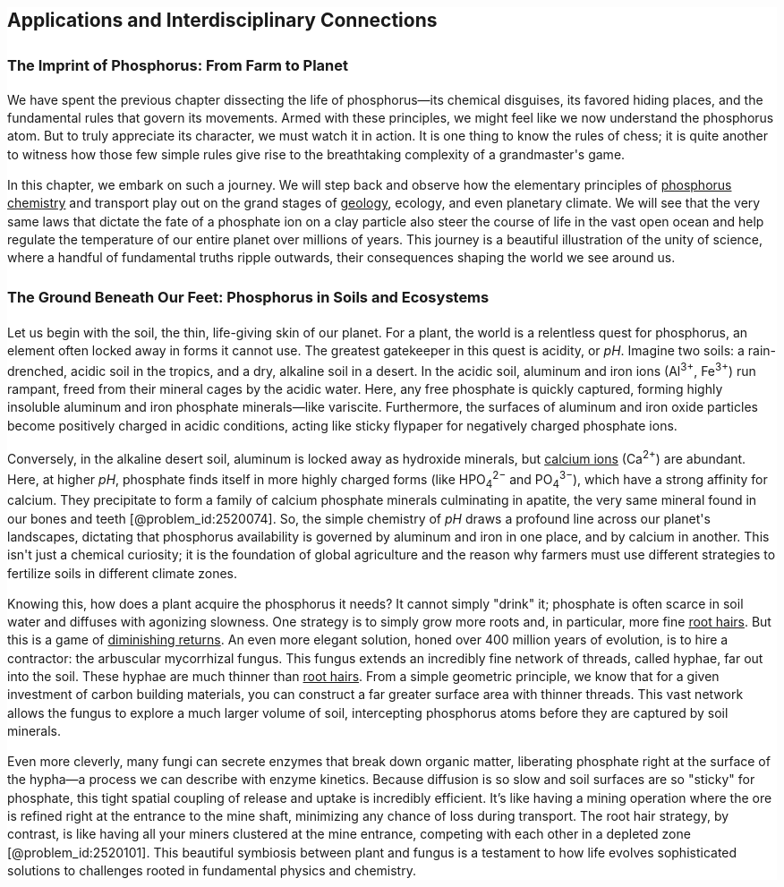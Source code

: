 ## Applications and Interdisciplinary Connections

### The Imprint of Phosphorus: From Farm to Planet

We have spent the previous chapter dissecting the life of phosphorus—its chemical disguises, its favored hiding places, and the fundamental rules that govern its movements. Armed with these principles, we might feel like we now understand the phosphorus atom. But to truly appreciate its character, we must watch it in action. It is one thing to know the rules of chess; it is quite another to witness how those few simple rules give rise to the breathtaking complexity of a grandmaster's game.

In this chapter, we embark on such a journey. We will step back and observe how the elementary principles of [phosphorus chemistry](@article_id:148844) and transport play out on the grand stages of [geology](@article_id:141716), ecology, and even planetary climate. We will see that the very same laws that dictate the fate of a phosphate ion on a clay particle also steer the course of life in the vast open ocean and help regulate the temperature of our entire planet over millions of years. This journey is a beautiful illustration of the unity of science, where a handful of fundamental truths ripple outwards, their consequences shaping the world we see around us.

### The Ground Beneath Our Feet: Phosphorus in Soils and Ecosystems

Let us begin with the soil, the thin, life-giving skin of our planet. For a plant, the world is a relentless quest for phosphorus, an element often locked away in forms it cannot use. The greatest gatekeeper in this quest is acidity, or $pH$. Imagine two soils: a rain-drenched, acidic soil in the tropics, and a dry, alkaline soil in a desert. In the acidic soil, aluminum and iron ions ($\mathrm{Al}^{3+}$, $\mathrm{Fe}^{3+}$) run rampant, freed from their mineral cages by the acidic water. Here, any free phosphate is quickly captured, forming highly insoluble aluminum and iron phosphate minerals—like variscite. Furthermore, the surfaces of aluminum and iron oxide particles become positively charged in acidic conditions, acting like sticky flypaper for negatively charged phosphate ions.

Conversely, in the alkaline desert soil, aluminum is locked away as hydroxide minerals, but [calcium ions](@article_id:140034) ($\mathrm{Ca}^{2+}$) are abundant. Here, at higher $pH$, phosphate finds itself in more highly charged forms (like $\mathrm{HPO_4^{2-}}$ and $\mathrm{PO_4^{3-}}$), which have a strong affinity for calcium. They precipitate to form a family of calcium phosphate minerals culminating in apatite, the very same mineral found in our bones and teeth [@problem_id:2520074]. So, the simple chemistry of $pH$ draws a profound line across our planet's landscapes, dictating that phosphorus availability is governed by aluminum and iron in one place, and by calcium in another. This isn't just a chemical curiosity; it is the foundation of global agriculture and the reason why farmers must use different strategies to fertilize soils in different climate zones.

Knowing this, how does a plant acquire the phosphorus it needs? It cannot simply "drink" it; phosphate is often scarce in soil water and diffuses with agonizing slowness. One strategy is to simply grow more roots and, in particular, more fine [root hairs](@article_id:154359). But this is a game of [diminishing returns](@article_id:174953). An even more elegant solution, honed over 400 million years of evolution, is to hire a contractor: the arbuscular mycorrhizal fungus. This fungus extends an incredibly fine network of threads, called hyphae, far out into the soil. These hyphae are much thinner than [root hairs](@article_id:154359). From a simple geometric principle, we know that for a given investment of carbon building materials, you can construct a far greater surface area with thinner threads. This vast network allows the fungus to explore a much larger volume of soil, intercepting phosphorus atoms before they are captured by soil minerals.

Even more cleverly, many fungi can secrete enzymes that break down organic matter, liberating phosphate right at the surface of the hypha—a process we can describe with enzyme kinetics. Because diffusion is so slow and soil surfaces are so "sticky" for phosphate, this tight spatial coupling of release and uptake is incredibly efficient. It’s like having a mining operation where the ore is refined right at the entrance to the mine shaft, minimizing any chance of loss during transport. The root hair strategy, by contrast, is like having all your miners clustered at the mine entrance, competing with each other in a depleted zone [@problem_id:2520101]. This beautiful symbiosis between plant and fungus is a testament to how life evolves sophisticated solutions to challenges rooted in fundamental physics and chemistry.
